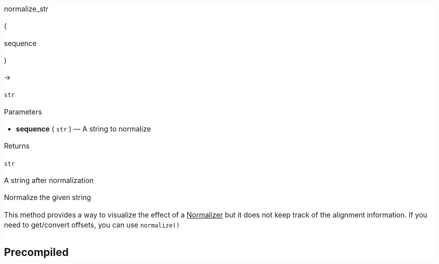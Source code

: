


 normalize\_str




 (
 


 sequence
 




 )
 

 →
 



`str` 


 Parameters
 




* **sequence** 
 (
 `str` 
 ) —
A string to normalize




 Returns
 




`str` 




 A string after normalization
 



 Normalize the given string
 



 This method provides a way to visualize the effect of a
 [Normalizer](/docs/tokenizers/v0.13.4.rc2/en/api/normalizers#tokenizers.normalizers.Normalizer) 
 but it does not keep track of the alignment
information. If you need to get/convert offsets, you can use
 `normalize()` 


## Precompiled
